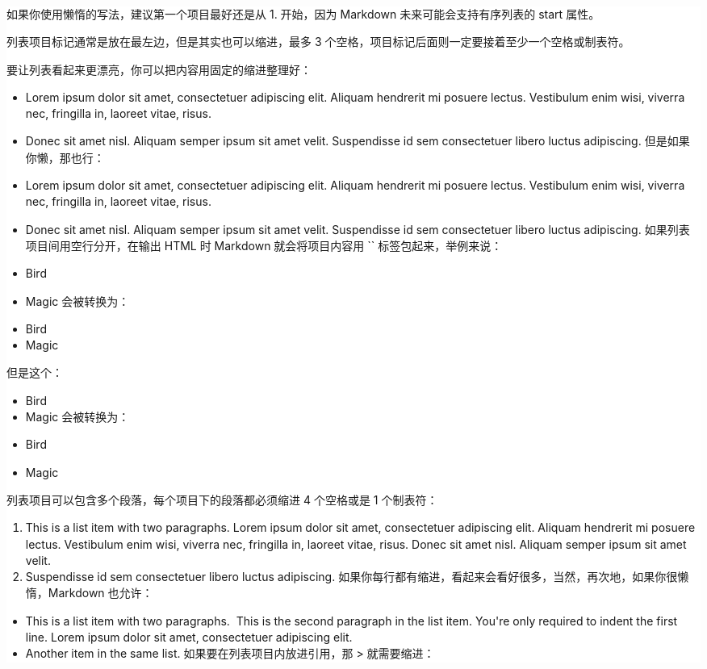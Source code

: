 如果你使用懒惰的写法，建议第一个项目最好还是从 1. 开始，因为 Markdown 未来可能会支持有序列表的 start 属性。

列表项目标记通常是放在最左边，但是其实也可以缩进，最多 3 个空格，项目标记后面则一定要接着至少一个空格或制表符。

要让列表看起来更漂亮，你可以把内容用固定的缩进整理好：

*   Lorem ipsum dolor sit amet, consectetuer adipiscing elit.
    Aliquam hendrerit mi posuere lectus. Vestibulum enim wisi,
    viverra nec, fringilla in, laoreet vitae, risus.
*   Donec sit amet nisl. Aliquam semper ipsum sit amet velit.
    Suspendisse id sem consectetuer libero luctus adipiscing.
但是如果你懒，那也行：

*   Lorem ipsum dolor sit amet, consectetuer adipiscing elit.
Aliquam hendrerit mi posuere lectus. Vestibulum enim wisi,
viverra nec, fringilla in, laoreet vitae, risus.
*   Donec sit amet nisl. Aliquam semper ipsum sit amet velit.
Suspendisse id sem consectetuer libero luctus adipiscing.
如果列表项目间用空行分开，在输出 HTML 时 Markdown 就会将项目内容用 `` 标签包起来，举例来说：

*   Bird
*   Magic
会被转换为：

<ul>
<li>Bird</li>
<li>Magic</li>
</ul>
但是这个：

*   Bird
​
*   Magic
会被转换为：

<ul>
<li><p>Bird</p></li>
<li><p>Magic</p></li>
</ul>
列表项目可以包含多个段落，每个项目下的段落都必须缩进 4 个空格或是 1 个制表符：

1.  This is a list item with two paragraphs. Lorem ipsum dolor
    sit amet, consectetuer adipiscing elit. Aliquam hendrerit
    mi posuere lectus.
​
    Vestibulum enim wisi, viverra nec, fringilla in, laoreet
    vitae, risus. Donec sit amet nisl. Aliquam semper ipsum
    sit amet velit.
​
2.  Suspendisse id sem consectetuer libero luctus adipiscing.
如果你每行都有缩进，看起来会看好很多，当然，再次地，如果你很懒惰，Markdown 也允许：

*   This is a list item with two paragraphs.
​
    This is the second paragraph in the list item. You're
only required to indent the first line. Lorem ipsum dolor
sit amet, consectetuer adipiscing elit.
​
*   Another item in the same list.
如果要在列表项目内放进引用，那 > 就需要缩进：
